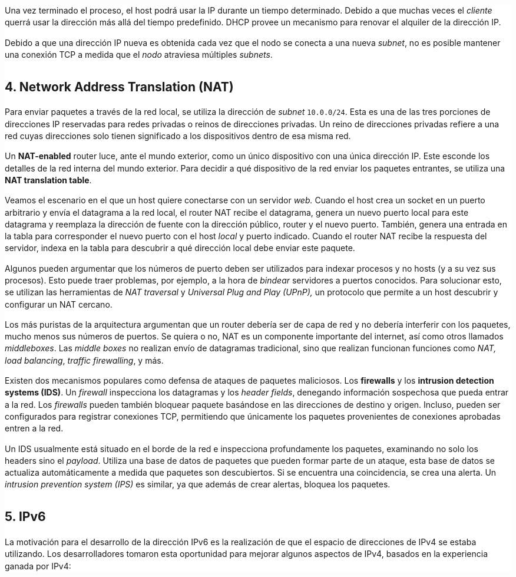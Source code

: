 Una vez terminado el proceso, el host podrá usar la IP durante un tiempo determinado. Debido a que muchas veces el *cliente* querrá usar la dirección más allá del tiempo predefinido. DHCP provee un mecanismo para renovar el alquiler de la dirección IP.

Debido a que una dirección IP nueva es obtenida cada vez que el nodo se conecta a una nueva *subnet*, no es posible mantener una conexión TCP a medida que el *nodo* atraviesa múltiples *subnets*.

## 4. Network Address Translation (NAT)

Para enviar paquetes a través de la red local, se utiliza la dirección de *subnet* `10.0.0/24`. Esta es una de las tres porciones de direcciones IP reservadas para redes privadas o reinos de direcciones privadas. Un reino de direcciones privadas refiere a una red cuyas direcciones solo tienen significado a los dispositivos dentro de esa misma red.

Un **NAT-enabled** router luce, ante el mundo exterior, como un único dispositivo con una única dirección IP. Este esconde los detalles de la red interna del mundo exterior. Para decidir a qué dispositivo de la red enviar los paquetes entrantes, se utiliza una **NAT translation table**.

Veamos el escenario en el que un host quiere conectarse con un servidor *web.* Cuando el host crea un socket en un puerto arbitrario y envía el datagrama a la red local, el router NAT recibe el datagrama, genera un nuevo puerto local para este datagrama y reemplaza la dirección de fuente con la dirección público, router y el nuevo puerto. También, genera una entrada en la tabla para corresponder el nuevo puerto con el host *local* y puerto indicado. Cuando el router NAT recibe la respuesta del servidor, indexa en la tabla para descubrir a qué dirección local debe enviar este paquete.

Algunos pueden argumentar que los números de puerto deben ser utilizados para indexar procesos y no hosts (y a su vez sus procesos). Esto puede traer problemas, por ejemplo, a la hora de *bindear* servidores a puertos conocidos. Para solucionar esto, se utilizan las herramientas de *NAT traversal* y *Universal Plug and Play (UPnP),* un protocolo que permite a un host descubrir y configurar un NAT cercano.

Los más puristas de la arquitectura argumentan que un router debería ser de capa de red y no debería interferir con los paquetes, mucho menos sus números de puertos. Se quiera o no, NAT es un componente importante del internet, así como otros llamados *middleboxes*. Las *middle boxes* no realizan envío de datagramas tradicional, sino que realizan funcionan funciones como *NAT, load balancing*, *traffic firewalling*, y más.

Existen dos mecanismos populares como defensa de ataques de paquetes maliciosos. Los **firewalls** y los **intrusion detection systems (IDS)**. Un *firewall* inspecciona los datagramas y los *header* *fields*, denegando información sospechosa que pueda entrar a la red. Los *firewalls* pueden también bloquear paquete basándose en las direcciones de destino y origen. Incluso, pueden ser configurados para registrar conexiones TCP, permitiendo que únicamente los paquetes provenientes de conexiones aprobadas entren a la red.

Un IDS usualmente está situado en el borde de la red e inspecciona profundamente los paquetes, examinando no solo los headers sino el *payload*. Utiliza una base de datos de paquetes que pueden formar parte de un ataque, esta base de datos se actualiza automáticamente a medida que paquetes son descubiertos. Si se encuentra una coincidencia, se crea una alerta. Un *intrusion prevention system (IPS)* es similar, ya que además de crear alertas, bloquea los paquetes.

## 5. IPv6

La motivación para el desarrollo de la dirección IPv6 es la realización de que el espacio de direcciones de IPv4 se estaba utilizando. Los desarrolladores tomaron esta oportunidad para mejorar algunos aspectos de IPv4, basados en la experiencia ganada por IPv4:
